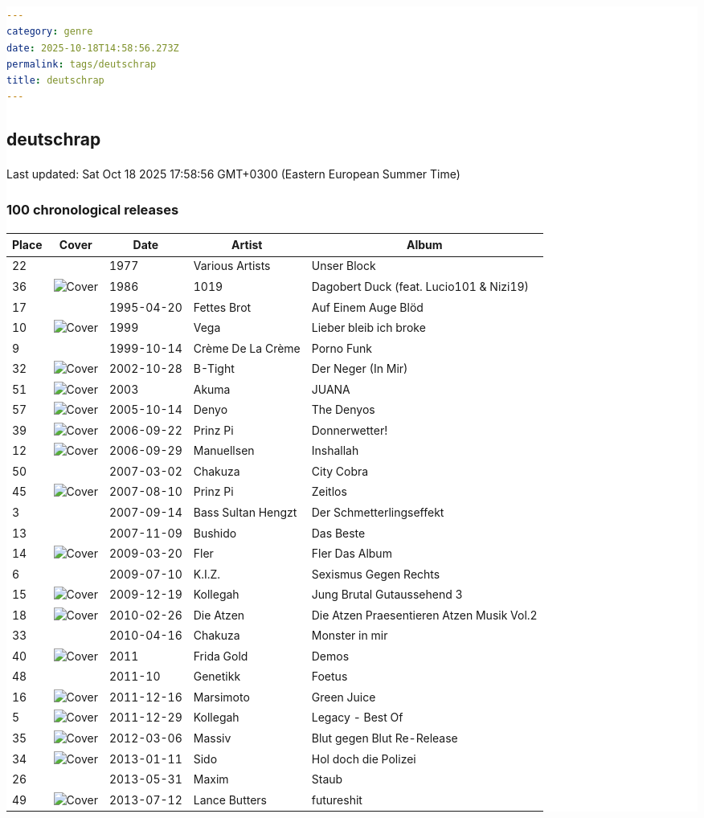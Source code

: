 ```yaml
---
category: genre
date: 2025-10-18T14:58:56.273Z
permalink: tags/deutschrap
title: deutschrap
---
```


## deutschrap

Last updated: <time datetime="2025-10-18T14:58:56.273Z">Sat Oct 18 2025 17:58:56 GMT+0300 (Eastern European Summer Time)</time>

### 100 chronological releases

| Place | Cover | Date | Artist | Album |
|---|---|---|---|---|
| 22 |  | 1977 | Various Artists | Unser Block |
| 36 | ![Cover](https://i.discogs.com/kFS3ho3pXmbtlJDTSRrI7rnxEVys0b1e1p2fADv_3FU/rs:fit/g:sm/q:40/h:150/w:150/czM6Ly9kaXNjb2dz/LWRhdGFiYXNlLWlt/YWdlcy9SLTE5MzUy/NTEtMTM4NTQ4NTky/OC05Njg2LmpwZWc.jpeg) | 1986 | 1019 | Dagobert Duck (feat. Lucio101 &amp; Nizi19) |
| 17 |  | 1995-04-20 | Fettes Brot | Auf Einem Auge Blöd |
| 10 | ![Cover](https://i.discogs.com/DT7nIVQOX98bQ-h9yED6cjSZO76dru1-vJTFeUVEcbM/rs:fit/g:sm/q:40/h:150/w:150/czM6Ly9kaXNjb2dz/LWRhdGFiYXNlLWlt/YWdlcy9SLTYzOTc3/NjMtMTQxODk5MTU5/MS02MDc1LmpwZWc.jpeg) | 1999 | Vega | Lieber bleib ich broke |
| 9 |  | 1999-10-14 | Crème De La Crème | Porno Funk |
| 32 | ![Cover](https://i.discogs.com/3h9UL1c-8UlX_TTLtGY1_gkJszlud-PUtPoM5YMO26A/rs:fit/g:sm/q:40/h:150/w:150/czM6Ly9kaXNjb2dz/LWRhdGFiYXNlLWlt/YWdlcy9SLTQwOTU5/OC0xNjIyNzEwNTE4/LTQxMTkuanBlZw.jpeg) | 2002-10-28 | B-Tight | Der Neger (In Mir) |
| 51 | ![Cover](https://i.discogs.com/_7Atr5Z7R8mpZAO6d7MtOkXDjCGIa3n_fxmE-jkEV5o/rs:fit/g:sm/q:40/h:150/w:150/czM6Ly9kaXNjb2dz/LWRhdGFiYXNlLWlt/YWdlcy9SLTEzNTc1/MTA2LTE1NTY4MDE0/NzQtNjE4MC5wbmc.jpeg) | 2003 | Akuma | JUANA |
| 57 | ![Cover](https://i.discogs.com/mVILbsn7UqygZNk84liTMGMIp1TYWEkm-QSnQkEfl2k/rs:fit/g:sm/q:40/h:150/w:150/czM6Ly9kaXNjb2dz/LWRhdGFiYXNlLWlt/YWdlcy9SLTk2MDk4/OS0xMzMzNzQ5Njkz/LmpwZWc.jpeg) | 2005-10-14 | Denyo | The Denyos |
| 39 | ![Cover](https://i.discogs.com/OvjnaDYqhqE43yGgg0V0tE_R03o-lSVYbNopvIhpUMo/rs:fit/g:sm/q:40/h:150/w:150/czM6Ly9kaXNjb2dz/LWRhdGFiYXNlLWlt/YWdlcy9SLTE1NDUy/NzgtMTMwMjk1NzM2/Ni5qcGVn.jpeg) | 2006-09-22 | Prinz Pi | Donnerwetter! |
| 12 | ![Cover](https://i.discogs.com/EAPW1UIv_VfgMmbQDmOhswj3_834_mam0RxtyPJAlSY/rs:fit/g:sm/q:40/h:150/w:150/czM6Ly9kaXNjb2dz/LWRhdGFiYXNlLWlt/YWdlcy9SLTIwNTE2/NDMtMTU0NDI4NjUy/MC01NTY5LmpwZWc.jpeg) | 2006-09-29 | Manuellsen | Inshallah |
| 50 |  | 2007-03-02 | Chakuza | City Cobra |
| 45 | ![Cover](https://i.discogs.com/oqEQhxm5e_OtUNkhbTab-hVWDrg0FMzyAhQARZLucrU/rs:fit/g:sm/q:40/h:150/w:150/czM6Ly9kaXNjb2dz/LWRhdGFiYXNlLWlt/YWdlcy9SLTE5ODI4/NDQtMTI1NjU5ODk5/My5qcGVn.jpeg) | 2007-08-10 | Prinz Pi | Zeitlos |
| 3 |  | 2007-09-14 | Bass Sultan Hengzt | Der Schmetterlingseffekt |
| 13 |  | 2007-11-09 | Bushido | Das Beste |
| 14 | ![Cover](https://i.discogs.com/JcsryPH9NzG9pWz9I94IW6Lt3Va8M-tqFpbcnZ373f8/rs:fit/g:sm/q:40/h:150/w:150/czM6Ly9kaXNjb2dz/LWRhdGFiYXNlLWlt/YWdlcy9SLTkxMjY2/Ny0xMzI4MTcyNDE3/LmpwZWc.jpeg) | 2009-03-20 | Fler | Fler Das Album |
| 6 |  | 2009-07-10 | K.I.Z. | Sexismus Gegen Rechts |
| 15 | ![Cover](https://i.discogs.com/3Fd6aGHNLNVpInzxFkaudyJY7NFdKRmnz7iHbQPZrAc/rs:fit/g:sm/q:40/h:150/w:150/czM6Ly9kaXNjb2dz/LWRhdGFiYXNlLWlt/YWdlcy9SLTE5NjEw/MzAtMTI1NTE4NDUx/NS5qcGVn.jpeg) | 2009-12-19 | Kollegah | Jung Brutal Gutaussehend 3 |
| 18 | ![Cover](https://i.discogs.com/66tMi2xeiA_6lTRlyYtwCQDdUOKLrqAoBWQiMRLCSyU/rs:fit/g:sm/q:40/h:150/w:150/czM6Ly9kaXNjb2dz/LWRhdGFiYXNlLWlt/YWdlcy9SLTk5OTYx/MzctMTQ5MjgwNDM1/Ni03MzM3LmpwZWc.jpeg) | 2010-02-26 | Die Atzen | Die Atzen Praesentieren Atzen Musik Vol.2 |
| 33 |  | 2010-04-16 | Chakuza | Monster in mir |
| 40 | ![Cover](https://i.discogs.com/EnQhMlsZIUYoasvlF_5jD97E8qJrSNo4ECbJlT63l7A/rs:fit/g:sm/q:40/h:150/w:150/czM6Ly9kaXNjb2dz/LWRhdGFiYXNlLWlt/YWdlcy9SLTkyODM2/MTMtMTYzNzcwNDg2/Ni02MTc5LmpwZWc.jpeg) | 2011 | Frida Gold | Demos |
| 48 |  | 2011-10 | Genetikk | Foetus |
| 16 | ![Cover](https://i.discogs.com/C38ooT60JP0p_66lU6UYkhG3GF5_OB9jNs5B0c_eCs4/rs:fit/g:sm/q:40/h:150/w:150/czM6Ly9kaXNjb2dz/LWRhdGFiYXNlLWlt/YWdlcy9SLTMzMDg3/NDEtMTYyODY4OTQ2/My02NDk0LmpwZWc.jpeg) | 2011-12-16 | Marsimoto | Green Juice |
| 5 | ![Cover](https://i.discogs.com/xq9dv4NkVksv15wEmIxsnLyw4C6UAKR23fQmc9jgpPo/rs:fit/g:sm/q:40/h:150/w:150/czM6Ly9kaXNjb2dz/LWRhdGFiYXNlLWlt/YWdlcy9SLTEwNDM0/MTg2LTE0OTk5NjU0/MDktMTE1OC5qcGVn.jpeg) | 2011-12-29 | Kollegah | Legacy - Best Of |
| 35 | ![Cover](https://i.discogs.com/B9Zfr7itehcTXubnM_cY1aMNSGXUvh9tBDhJLv0rR3o/rs:fit/g:sm/q:40/h:150/w:150/czM6Ly9kaXNjb2dz/LWRhdGFiYXNlLWlt/YWdlcy9SLTkyNTMy/NTUtMTQ3NzQxNjk4/NC0zMTEzLmpwZWc.jpeg) | 2012-03-06 | Massiv | Blut gegen Blut Re-Release |
| 34 | ![Cover](https://i.discogs.com/eoDpP808XLz-Om2x5on7KQ7vm2veBcIAfRHfg5uSsvs/rs:fit/g:sm/q:40/h:150/w:150/czM6Ly9kaXNjb2dz/LWRhdGFiYXNlLWlt/YWdlcy9SLTkzNjkw/OTItMTQ3OTM3NTU0/OS05MDc4LmpwZWc.jpeg) | 2013-01-11 | Sido | Hol doch die Polizei |
| 26 |  | 2013-05-31 | Maxim | Staub |
| 49 | ![Cover](https://i.discogs.com/zf3Rmt4AeUN4w7-47rRQhEFI-w9nJf8e_jzb2W4IcdI/rs:fit/g:sm/q:40/h:150/w:150/czM6Ly9kaXNjb2dz/LWRhdGFiYXNlLWlt/YWdlcy9SLTQ3MjYy/MTAtMTM3MzUzNjA1/Ni03Mzc1LmpwZWc.jpeg) | 2013-07-12 | Lance Butters | futureshit |
